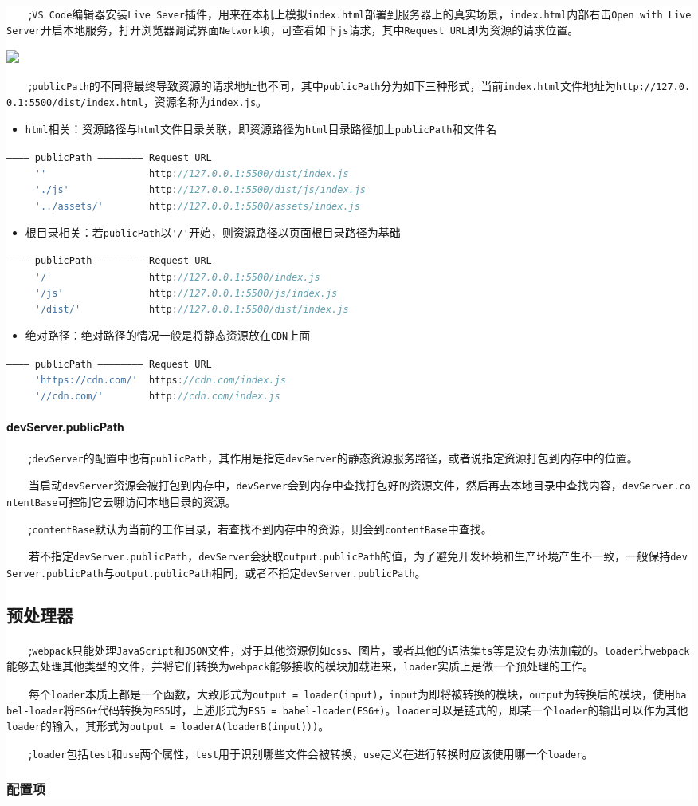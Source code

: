 &emsp;&emsp;;`VS Code`编辑器安装`Live Sever`插件，用来在本机上模拟`index.html`部署到服务器上的真实场景，`index.html`内部右击`Open with Live Server`开启本地服务，打开浏览器调试界面`Network`项，可查看如下`js`请求，其中`Request URL`即为资源的请求位置。

![](/other/webpack/upper-req-url.png)

&emsp;&emsp;;`publicPath`的不同将最终导致资源的请求地址也不同，其中`publicPath`分为如下三种形式，当前`index.html`文件地址为`http://127.0.0.1:5500/dist/index.html`，资源名称为`index.js`。

- `html`相关：资源路径与`html`文件目录关联，即资源路径为`html`目录路径加上`publicPath`和文件名

```javascript
———— publicPath ———————— Request URL
     ''                  http://127.0.0.1:5500/dist/index.js
     './js'              http://127.0.0.1:5500/dist/js/index.js
     '../assets/'        http://127.0.0.1:5500/assets/index.js
```

- 根目录相关：若`publicPath`以`'/'`开始，则资源路径以页面根目录路径为基础

```javascript
———— publicPath ———————— Request URL
     '/'                 http://127.0.0.1:5500/index.js
     '/js'               http://127.0.0.1:5500/js/index.js
     '/dist/'            http://127.0.0.1:5500/dist/index.js
```

- 绝对路径：绝对路径的情况一般是将静态资源放在`CDN`上面

```javascript
———— publicPath ———————— Request URL
     'https://cdn.com/'  https://cdn.com/index.js
     '//cdn.com/'        http://cdn.com/index.js
```

#### devServer.publicPath

&emsp;&emsp;;`devServer`的配置中也有`publicPath`，其作用是指定`devServer`的静态资源服务路径，或者说指定资源打包到内存中的位置。

&emsp;&emsp;当启动`devServer`资源会被打包到内存中，`devServer`会到内存中查找打包好的资源文件，然后再去本地目录中查找内容，`devServer.contentBase`可控制它去哪访问本地目录的资源。

&emsp;&emsp;;`contentBase`默认为当前的工作目录，若查找不到内存中的资源，则会到`contentBase`中查找。

&emsp;&emsp;若不指定`devServer.publicPath`，`devServer`会获取`output.publicPath`的值，为了避免开发环境和生产环境产生不一致，一般保持`devServer.publicPath`与`output.publicPath`相同，或者不指定`devServer.publicPath`。

## 预处理器

&emsp;&emsp;;`webpack`只能处理`JavaScript`和`JSON`文件，对于其他资源例如`css`、图片，或者其他的语法集`ts`等是没有办法加载的。`loader`让`webpack`能够去处理其他类型的文件，并将它们转换为`webpack`能够接收的模块加载进来，`loader`实质上是做一个预处理的工作。

&emsp;&emsp;每个`loader`本质上都是一个函数，大致形式为`output = loader(input)`，`input`为即将被转换的模块，`output`为转换后的模块，使用`babel-loader`将`ES6+`代码转换为`ES5`时，上述形式为`ES5 = babel-loader(ES6+)`。`loader`可以是链式的，即某一个`loader`的输出可以作为其他`loader`的输入，其形式为`output = loaderA(loaderB(input)))`。

&emsp;&emsp;;`loader`包括`test`和`use`两个属性，`test`用于识别哪些文件会被转换，`use`定义在进行转换时应该使用哪一个`loader`。

### 配置项
